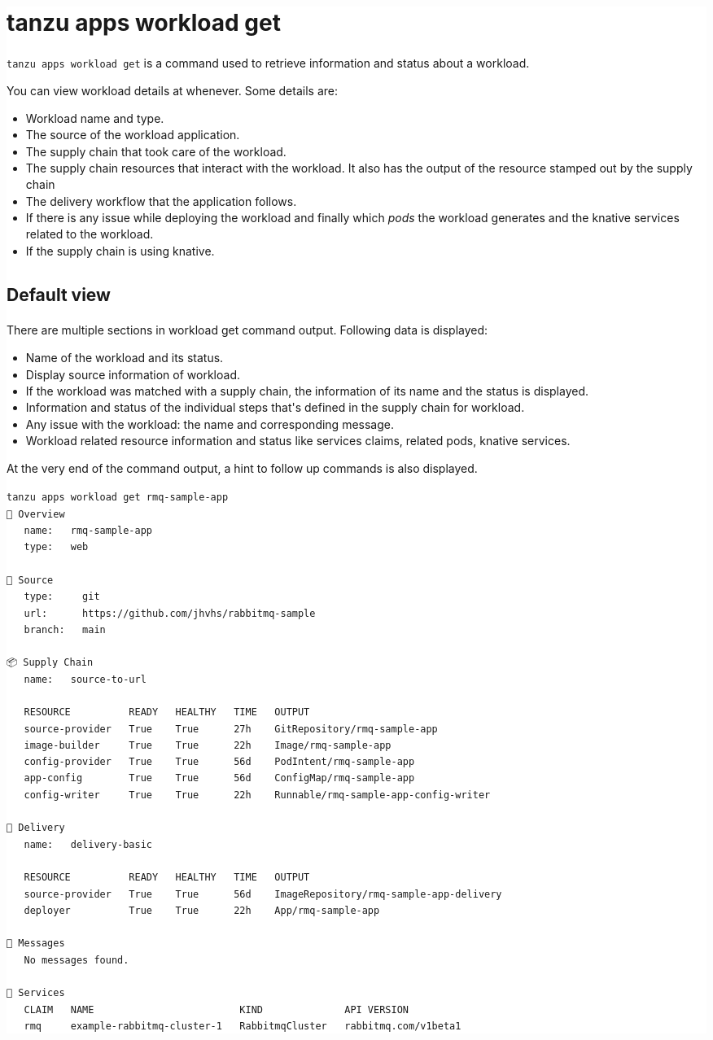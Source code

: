 # tanzu apps workload get

`tanzu apps workload get` is a command used to retrieve information and status about a workload.

You can view workload details at whenever. Some details are:

 - Workload name and type.
 - The source of the workload application.
 - The supply chain that took care of the workload.
 - The supply chain resources that interact with the workload. It also has the output of the resource stamped out by the supply chain
 - The delivery workflow that the application follows.
 - If there is any issue while deploying the workload and finally which *pods* the workload generates and the knative services related to the workload.
 - If the supply chain is using knative.

## Default view

There are multiple sections in workload get command output. Following data is displayed:

- Name of the workload and its status.
- Display source information of workload.
- If the workload was matched with a supply chain, the information of its name and the status is displayed.
- Information and status of the individual steps that's defined in the supply chain for workload.
- Any issue with the workload: the name and corresponding message.
- Workload related resource information and status like services claims, related pods, knative services.

At the very end of the command output, a hint to follow up commands is also displayed.

```bash
tanzu apps workload get rmq-sample-app
📡 Overview
   name:   rmq-sample-app
   type:   web

💾 Source
   type:     git
   url:      https://github.com/jhvhs/rabbitmq-sample
   branch:   main

📦 Supply Chain
   name:   source-to-url

   RESOURCE          READY   HEALTHY   TIME   OUTPUT
   source-provider   True    True      27h    GitRepository/rmq-sample-app
   image-builder     True    True      22h    Image/rmq-sample-app
   config-provider   True    True      56d    PodIntent/rmq-sample-app
   app-config        True    True      56d    ConfigMap/rmq-sample-app
   config-writer     True    True      22h    Runnable/rmq-sample-app-config-writer

🚚 Delivery
   name:   delivery-basic

   RESOURCE          READY   HEALTHY   TIME   OUTPUT
   source-provider   True    True      56d    ImageRepository/rmq-sample-app-delivery
   deployer          True    True      22h    App/rmq-sample-app

💬 Messages
   No messages found.

🔁 Services
   CLAIM   NAME                         KIND              API VERSION
   rmq     example-rabbitmq-cluster-1   RabbitmqCluster   rabbitmq.com/v1beta1
```
